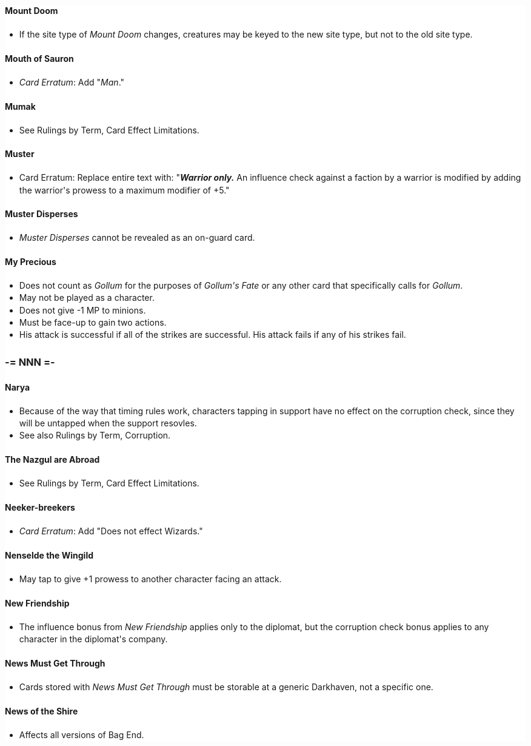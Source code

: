 #### Mount Doom
 - If the site type of _Mount Doom_ changes, creatures may be keyed to the new site type, but not to the old site type.

#### Mouth of Sauron
 - _Card Erratum_: Add "_Man_."
 
#### Mumak
 - See Rulings by Term, Card Effect Limitations.
 
#### Muster
 - Card Erratum: Replace entire text with: "_**Warrior only.**_ An influence check against a faction by a warrior is modified by adding the warrior's prowess to a maximum modifier of +5."

#### Muster Disperses
 - _Muster Disperses_ cannot be revealed as an on-guard card.
 
#### My Precious
 - Does not count as _Gollum_ for the purposes of _Gollum's Fate_ or any other card that specifically calls for _Gollum_.
 - May not be played as a character.
 - Does not give -1 MP to minions.
 - Must be face-up to gain two actions.
 - His attack is successful if all of the strikes are successful. His attack fails if any of his strikes fail.

### -= NNN =-

#### Narya
 - Because of the way that timing rules work, characters tapping in support have no effect on the corruption check, since they will be untapped when the support resovles.
 - See also Rulings by Term, Corruption.
 
#### The Nazgul are Abroad
 - See Rulings by Term, Card Effect Limitations.
 
#### Neeker-breekers
 - _Card Erratum_: Add "Does not effect Wizards."
 
#### Nenselde the Wingild
 - May tap to give +1 prowess to another character facing an attack.

#### New Friendship
 - The influence bonus from _New Friendship_ applies only to the diplomat, but the corruption check bonus applies to any character in the diplomat's company.

#### News Must Get Through
 - Cards stored with _News Must Get Through_ must be storable at a generic Darkhaven, not a specific one.

#### News of the Shire
 - Affects all versions of Bag End.
 